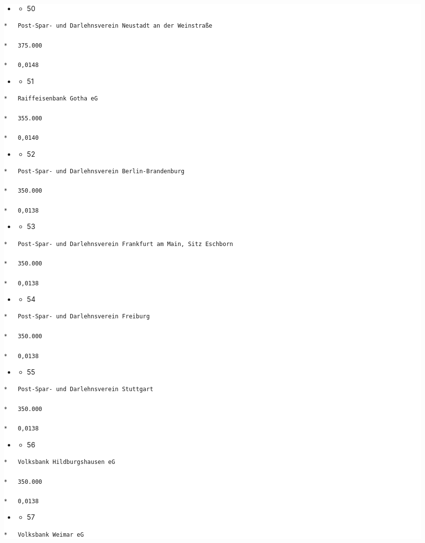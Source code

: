 
*    *   50

    *   Post-Spar- und Darlehnsverein Neustadt an der Weinstraße

    *   375.000

    *   0,0148


*    *   51

    *   Raiffeisenbank Gotha eG

    *   355.000

    *   0,0140


*    *   52

    *   Post-Spar- und Darlehnsverein Berlin-Brandenburg

    *   350.000

    *   0,0138


*    *   53

    *   Post-Spar- und Darlehnsverein Frankfurt am Main, Sitz Eschborn

    *   350.000

    *   0,0138


*    *   54

    *   Post-Spar- und Darlehnsverein Freiburg

    *   350.000

    *   0,0138


*    *   55

    *   Post-Spar- und Darlehnsverein Stuttgart

    *   350.000

    *   0,0138


*    *   56

    *   Volksbank Hildburgshausen eG

    *   350.000

    *   0,0138


*    *   57

    *   Volksbank Weimar eG
